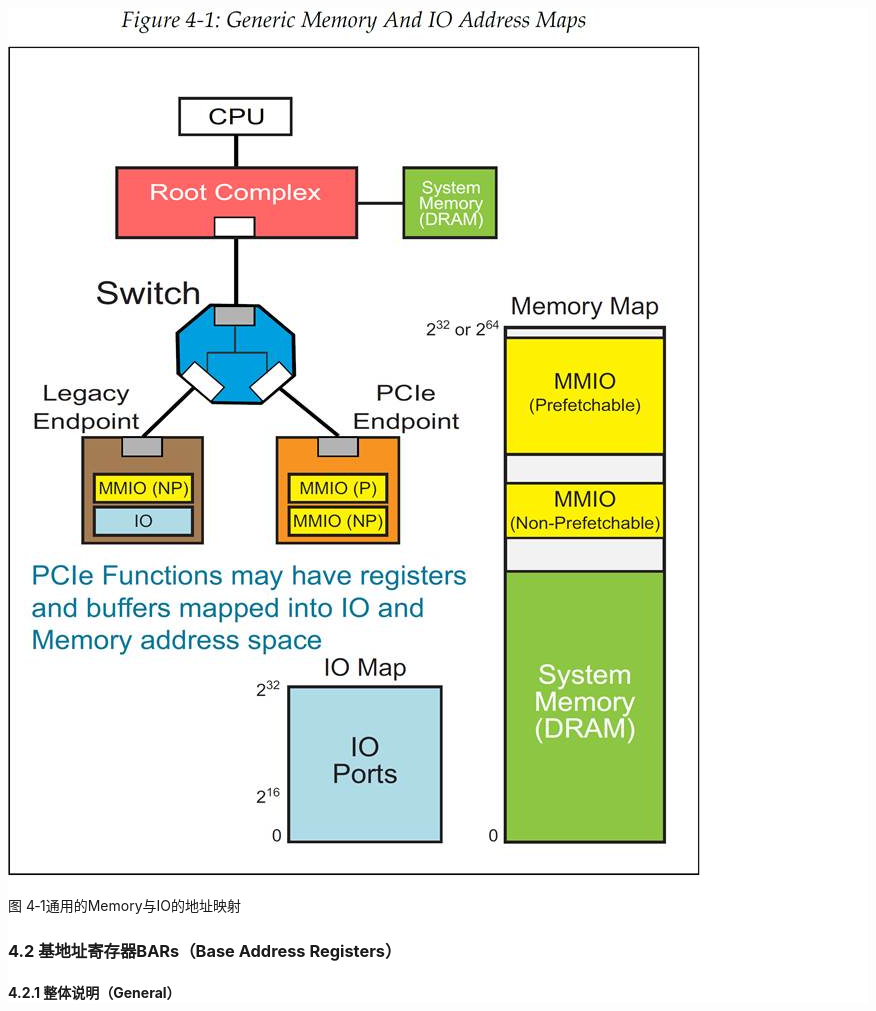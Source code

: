 ![img](img/4%20%E5%9C%B0%E5%9D%80%E7%A9%BA%E9%97%B4%E4%B8%8E%E4%BA%8B%E5%8A%A1%E8%B7%AF%E7%94%B1/clip_image146-16402716192771.jpg)

图 4‑1通用的Memory与IO的地址映射

### 4.2 基地址寄存器BARs（Base Address Registers）

#### 4.2.1     整体说明（General）
